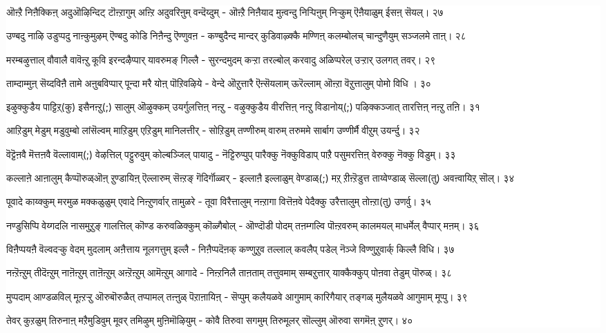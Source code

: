 ऒऩ्ऱै निऩैक्किऩ् अदुऒऴिन्दिट् टॊऩ्ऱागुम्
अऩ्ऱि अदुवरिऩुम् वन्दॆय्दुम् - ऒऩ्ऱै
निऩैयाद मुऩ्वन्दु निऱ्पिऩुम् निऱ्कुम्
ऎऩैयाळुम् ईसऩ् सॆयल्। २७

उण्बदु नाऴि उडुप्पदु नाऩ्कुमुऴम्
ऎण्बदु कोडि निऩैन्दु ऎण्णुवऩ - कण्बुदैन्द
मान्दर् कुडिवाऴ्क्कै मण्णिऩ् कलम्बोलच्
चान्दुणैयुम् सञ्जलमे ताऩ्। २८

मरम्बऴुत्ताल् वौवालै वावॆऩ्ऱु कूवि
इरन्दऴैप्पार् यावरुमङ् गिल्लै - सुरन्दमुदम्
कऱ्ऱा तरल्बोल् करवादु अळिप्परेल्
उऱ्ऱार् उलगत् तवर्। २९

ताम्दाम्मुऩ् सॆय्दविऩै तामे अऩुबविप्पार्
पून्दा मरै योऩ् पॊऱिवऴिये - वेन्दे
ऒऱुत्तारै ऎऩ्सॆयलाम् ऊरॆल्लाम् ऒऩ्ऱा
वॆऱुत्तालुम् पोमो विधि । ३०

इऴुक्कुडैय पाट्टिऱ्(कु) इसैनऩ्ऱु(;) सालुम्
ऒऴुक्कम् उयर्गुलत्तिऩ् नऩ्ऱु - वऴुक्कुडैय
वीरत्तिऩ् नऩ्ऱु विडानोय्(;) पऴिक्कञ्जात्
तारत्तिऩ् नऩ्ऱु तऩि। ३१

आऱिडुम् मेडुम् मडुवुम्बो लांसॆल्वम्
माऱिडुम् एऱिडुम् मानिलत्तीर् - सोऱिडुम्
तण्णीरुम् वारुम् तरुममे सार्बाग
उण्णीर्मै वीऱुम् उयर्न्दु। ३२

वॆट्टॆऩवै मॆत्तऩवै वॆल्लावाम्(;) वेऴत्तिल्
पट्टुरुवुम् कोल्बञ्जिल् पायादु - नॆट्टिरुप्पुप्
पारैक्कु नॆक्कुविडाप् पाऱै पसुमरत्तिऩ्
वेरुक्कु नॆक्कु विडुम्। ३३

कल्लाऩे आऩालुम् कैप्पॊरुळ्ऒऩ् ऱुण्डायिऩ्
ऎल्लारुम् सॆऩ्ऱङ् गॆदिर्गॊळ्वर् - इल्लाऩै
इल्लाळुम् वेण्डाळ्(;) मऱ् ऱीऩ्ऱॆडुत्त ताय्वेण्डाळ्
सॆल्ला(तु) अवऩ्वायिऱ् सॊल्। ३४

पूवादे काय्क्कुम् मरमुळ मक्कळुळुम्
एवादे निऩ्ऱुणर्वार् तामुळरे - तूवा
विरैत्तालुम् नऩ्ऱागा वित्तॆऩवे पेदैक्कु
उरैत्तालुम् तोऩ्ऱा(तु) उणर्वु। ३५

नण्डुसिप्पि वेय्गदलि नासमुऱुङ् गालत्तिल्
कॊण्ड करुवळिक्कुम् कॊळ्गैबोल् - ऒण्दॊडी
पोदम् तऩम्गल्वि पॊऩ्ऱवरुम् कालमयल्
माधर्मेल् वैप्पार् मऩम्। ३६

विऩैप्पयऩै वॆल्वदऱ्कु वेदम् मुदलाम्
अऩैत्ताय नूलगत्तुम् इल्लै - निऩैप्पदॆऩक्
कण्णुऱुव तल्लाल् कवलैप् पडेल् नॆञ्जे
विण्णुऱुवार्क् किल्लै विधि। ३७

नऩ्ऱॆऩ्ऱुम् तीदॆऩ्ऱुम् नाऩॆऩ्ऱुम् ताऩॆऩ्ऱुम्
अऩ्ऱॆऩ्ऱुम् आमॆऩ्ऱुम् आगादे - निऩ्ऱनिलै
ताऩताम् तत्तुवमाम् सम्बऱुत्तार् याक्कैक्कुप्
पोऩवा तेडुम् पॊरुळ्। ३८

मुप्पदाम् आण्डळविल् मूऩ्ऱऱ्ऱु ऒरुबॊरुळैत्
तप्पामल् तऩ्ऩुळ् पॆऱाऩायिऩ् - सॆप्पुम्
कलैयळवे आगुमाम् कारिगैयार् तङ्गळ्
मुलैयळवे आगुमाम् मूप्पु। ३९

तेवर् कुऱळुम् तिरुनाऩ् मऱैमुडिवुम्
मूवर् तमिऴुम् मुऩिमॊऴियुम् - कोवै
तिरुवा सगमुम् तिरुमूलर् सॊल्लुम्
ऒरुवा सगमॆऩ् ऱुणर्। ४०
